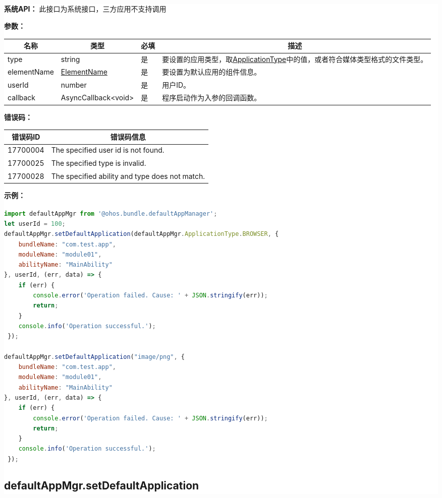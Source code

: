 **系统API：**  此接口为系统接口，三方应用不支持调用

**参数：**

| 名称          | 类型     | 必填   | 描述                                      |
| ----------- | ------ | ---- | --------------------------------------- |
| type  | string | 是    | 要设置的应用类型，取[ApplicationType](#defaultappmgrapplicationtype)中的值，或者符合媒体类型格式的文件类型。       |
| elementName  | [ElementName](js-apis-bundle-ElementName.md) | 是    | 要设置为默认应用的组件信息。                           |
| userId  | number | 是    | 用户ID。                           |
| callback    | AsyncCallback\<void> | 是    | 程序启动作为入参的回调函数。                    |

**错误码：**

| 错误码ID | 错误码信息                                     |
| -------- | ---------------------------------------------- |
| 17700004 | The specified user id is not found.            |
| 17700025 | The specified type is invalid.                 |
| 17700028 | The specified ability and type does not match. |

**示例：**

```js
import defaultAppMgr from '@ohos.bundle.defaultAppManager';
let userId = 100;
defaultAppMgr.setDefaultApplication(defaultAppMgr.ApplicationType.BROWSER, {
    bundleName: "com.test.app",
    moduleName: "module01",
    abilityName: "MainAbility"
}, userId, (err, data) => {
    if (err) {
        console.error('Operation failed. Cause: ' + JSON.stringify(err));
        return;
    }
    console.info('Operation successful.');
 });

defaultAppMgr.setDefaultApplication("image/png", {
    bundleName: "com.test.app",
    moduleName: "module01",
    abilityName: "MainAbility"
}, userId, (err, data) => {
    if (err) {
        console.error('Operation failed. Cause: ' + JSON.stringify(err));
        return;
    }
    console.info('Operation successful.');
 });
```

## defaultAppMgr.setDefaultApplication
